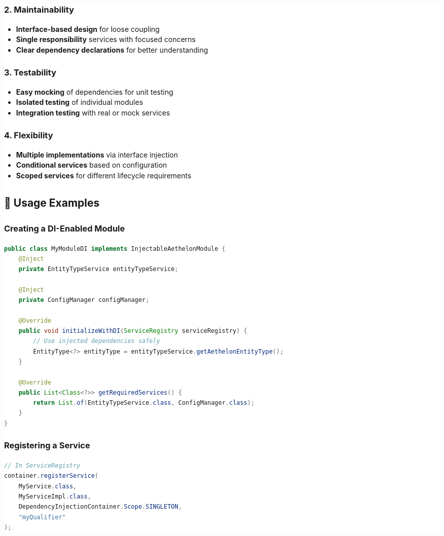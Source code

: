 ### **2. Maintainability**
- **Interface-based design** for loose coupling
- **Single responsibility** services with focused concerns
- **Clear dependency declarations** for better understanding

### **3. Testability**
- **Easy mocking** of dependencies for unit testing
- **Isolated testing** of individual modules
- **Integration testing** with real or mock services

### **4. Flexibility**
- **Multiple implementations** via interface injection
- **Conditional services** based on configuration
- **Scoped services** for different lifecycle requirements

## 🔧 **Usage Examples**

### **Creating a DI-Enabled Module**
```java
public class MyModuleDI implements InjectableAethelonModule {
    @Inject
    private EntityTypeService entityTypeService;
    
    @Inject
    private ConfigManager configManager;
    
    @Override
    public void initializeWithDI(ServiceRegistry serviceRegistry) {
        // Use injected dependencies safely
        EntityType<?> entityType = entityTypeService.getAethelonEntityType();
    }
    
    @Override
    public List<Class<?>> getRequiredServices() {
        return List.of(EntityTypeService.class, ConfigManager.class);
    }
}
```

### **Registering a Service**
```java
// In ServiceRegistry
container.registerService(
    MyService.class,
    MyServiceImpl.class,
    DependencyInjectionContainer.Scope.SINGLETON,
    "myQualifier"
);
```
